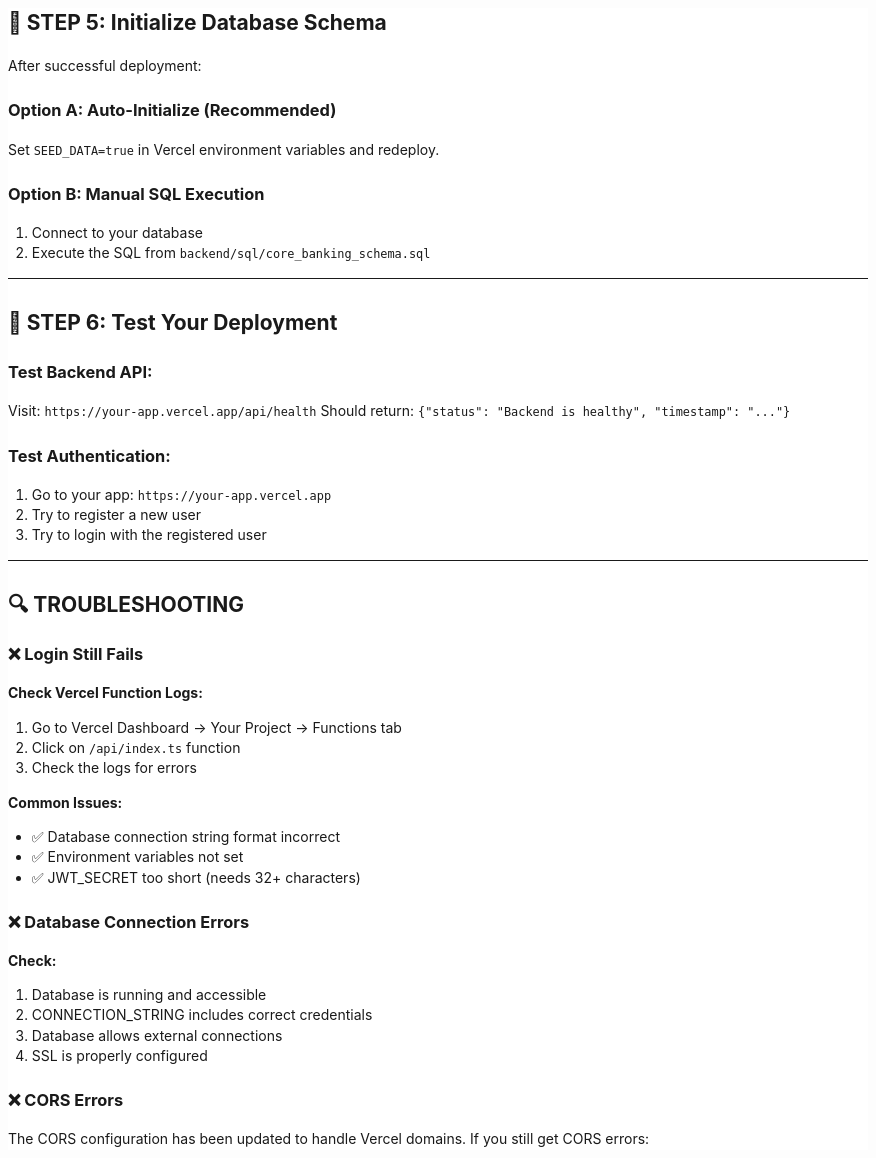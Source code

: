 ## 🎯 **STEP 5: Initialize Database Schema**

After successful deployment:

### Option A: Auto-Initialize (Recommended)
Set `SEED_DATA=true` in Vercel environment variables and redeploy.

### Option B: Manual SQL Execution
1. Connect to your database
2. Execute the SQL from `backend/sql/core_banking_schema.sql`

---

## 🧪 **STEP 6: Test Your Deployment**

### Test Backend API:
Visit: `https://your-app.vercel.app/api/health`
Should return: `{"status": "Backend is healthy", "timestamp": "..."}`

### Test Authentication:
1. Go to your app: `https://your-app.vercel.app`
2. Try to register a new user
3. Try to login with the registered user

---

## 🔍 **TROUBLESHOOTING**

### ❌ Login Still Fails
**Check Vercel Function Logs:**
1. Go to Vercel Dashboard → Your Project → Functions tab
2. Click on `/api/index.ts` function
3. Check the logs for errors

**Common Issues:**
- ✅ Database connection string format incorrect
- ✅ Environment variables not set
- ✅ JWT_SECRET too short (needs 32+ characters)

### ❌ Database Connection Errors
**Check:**
1. Database is running and accessible
2. CONNECTION_STRING includes correct credentials
3. Database allows external connections
4. SSL is properly configured

### ❌ CORS Errors
The CORS configuration has been updated to handle Vercel domains. If you still get CORS errors:
